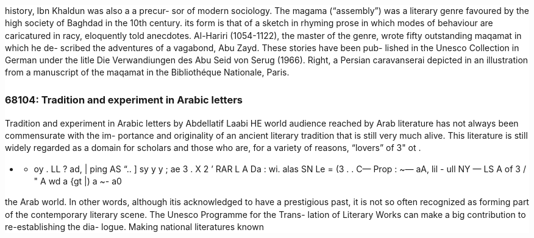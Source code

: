 history, Ibn Khaldun was also a a precur- 
sor of modern sociology. 
The magama (“assembly”) was a literary 
genre favoured by the high society of 
Baghdad in the 10th century. its form is 
that of a sketch in rhyming prose in which 
modes of behaviour are caricatured in 
racy, eloquently told anecdotes. Al-Hariri 
(1054-1122), the master of the genre, wrote 
fifty outstanding maqamat in which he de- 
scribed the adventures of a vagabond, 
Abu Zayd. These stories have been pub- 
lished in the Unesco Collection in German 
under the litle Die Verwandiungen des Abu 
Seid von Serug (1966). Right, a Persian 
caravanserai depicted in an illustration 
from a manuscript of the maqamat in the 
Bibliothéque Nationale, Paris. 


### 68104: Tradition and experiment in Arabic letters

Tradition and experiment 
in Arabic letters 
by Abdellatif Laabi 
HE world audience reached by 
Arab literature has not always 
been commensurate with the im- 
portance and originality of an ancient 
literary tradition that is still very much 
alive. 
This literature is still widely regarded 
as a domain for scholars and those who 
are, for a variety of reasons, “lovers” of 
3" ot . 
- - oy . 
LL ? ad, | ping AS 
“.. 
] sy y y ; 
ae 3 . X 2 ’ RAR L 
A Da : wi. alas SN Le = (3 
. . C— 
Prop : 
~— aA, 
lil - ull NY 
— LS A of 3 / 
" A 
wd a {gt |) 
a ~- a0 
  
the Arab world. In other words, although 
itis acknowledged to have a prestigious 
past, it is not so often recognized as 
forming part of the contemporary literary 
scene. 
The Unesco Programme for the Trans- 
lation of Literary Works can make a big 
contribution to re-establishing the dia- 
logue. Making national literatures known 
  